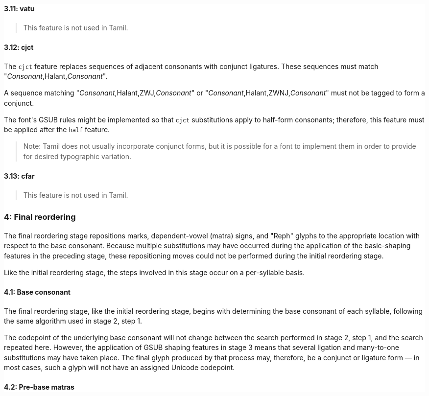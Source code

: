 
#### 3.11: vatu ####

> This feature is not used in Tamil.

#### 3.12: cjct ####

The `cjct` feature replaces sequences of adjacent consonants with
conjunct ligatures. These sequences must match "_Consonant_,Halant,_Consonant_".

A sequence matching "_Consonant_,Halant,ZWJ,_Consonant_" or
"_Consonant_,Halant,ZWNJ,_Consonant_" must not be tagged to form a conjunct.

The font's GSUB rules might be implemented so that `cjct`
substitutions apply to half-form consonants; therefore, this feature
must be applied after the `half` feature. 


> Note: Tamil does not usually incorporate conjunct forms, but it is
> possible for a font to implement them in order to provide for
> desired typographic variation.


#### 3.13: cfar ####

> This feature is not used in Tamil.


### 4: Final reordering ###

The final reordering stage repositions marks, dependent-vowel (matra)
signs, and "Reph" glyphs to the appropriate location with respect to
the base consonant. Because multiple substitutions may have occurred
during the application of the basic-shaping features in the preceding
stage, these repositioning moves could not be performed during the
initial reordering stage.

Like the initial reordering stage, the steps involved in this stage
occur on a per-syllable basis.




#### 4.1: Base consonant ####

The final reordering stage, like the initial reordering stage, begins
with determining the base consonant of each syllable, following the
same algorithm used in stage 2, step 1.

The codepoint of the underlying base consonant will not change between
the search performed in stage 2, step 1, and the search repeated
here. However, the application of GSUB shaping features in stage 3
means that several ligation and many-to-one substitutions may have
taken place. The final glyph produced by that process may, therefore,
be a conjunct or ligature form — in most cases, such a glyph will not
have an assigned Unicode codepoint.
   
#### 4.2: Pre-base matras ####
